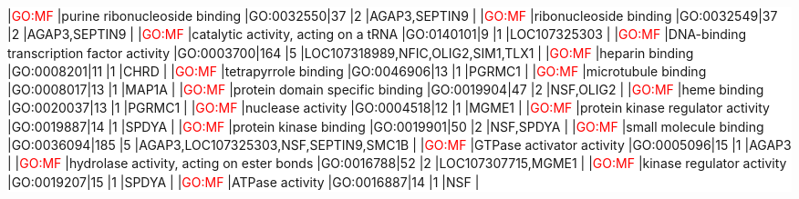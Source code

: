 |<font color='red'>GO:MF</font> |purine ribonucleoside binding                                                                              |GO:0032550|37       |2                |AGAP3,SEPTIN9                                                                                                                                                            |
|<font color='red'>GO:MF</font> |ribonucleoside binding                                                                                     |GO:0032549|37       |2                |AGAP3,SEPTIN9                                                                                                                                                            |
|<font color='red'>GO:MF</font> |catalytic activity, acting on a tRNA                                                                       |GO:0140101|9        |1                |LOC107325303                                                                                                                                                             |
|<font color='red'>GO:MF</font> |DNA-binding transcription factor activity                                                                  |GO:0003700|164      |5                |LOC107318989,NFIC,OLIG2,SIM1,TLX1                                                                                                                                        |
|<font color='red'>GO:MF</font> |heparin binding                                                                                            |GO:0008201|11       |1                |CHRD                                                                                                                                                                     |
|<font color='red'>GO:MF</font> |tetrapyrrole binding                                                                                       |GO:0046906|13       |1                |PGRMC1                                                                                                                                                                   |
|<font color='red'>GO:MF</font> |microtubule binding                                                                                        |GO:0008017|13       |1                |MAP1A                                                                                                                                                                    |
|<font color='red'>GO:MF</font> |protein domain specific binding                                                                            |GO:0019904|47       |2                |NSF,OLIG2                                                                                                                                                                |
|<font color='red'>GO:MF</font> |heme binding                                                                                               |GO:0020037|13       |1                |PGRMC1                                                                                                                                                                   |
|<font color='red'>GO:MF</font> |nuclease activity                                                                                          |GO:0004518|12       |1                |MGME1                                                                                                                                                                    |
|<font color='red'>GO:MF</font> |protein kinase regulator activity                                                                          |GO:0019887|14       |1                |SPDYA                                                                                                                                                                    |
|<font color='red'>GO:MF</font> |protein kinase binding                                                                                     |GO:0019901|50       |2                |NSF,SPDYA                                                                                                                                                                |
|<font color='red'>GO:MF</font> |small molecule binding                                                                                     |GO:0036094|185      |5                |AGAP3,LOC107325303,NSF,SEPTIN9,SMC1B                                                                                                                                     |
|<font color='red'>GO:MF</font> |GTPase activator activity                                                                                  |GO:0005096|15       |1                |AGAP3                                                                                                                                                                    |
|<font color='red'>GO:MF</font> |hydrolase activity, acting on ester bonds                                                                  |GO:0016788|52       |2                |LOC107307715,MGME1                                                                                                                                                       |
|<font color='red'>GO:MF</font> |kinase regulator activity                                                                                  |GO:0019207|15       |1                |SPDYA                                                                                                                                                                    |
|<font color='red'>GO:MF</font> |ATPase activity                                                                                            |GO:0016887|14       |1                |NSF                                                                                                                                                                      |